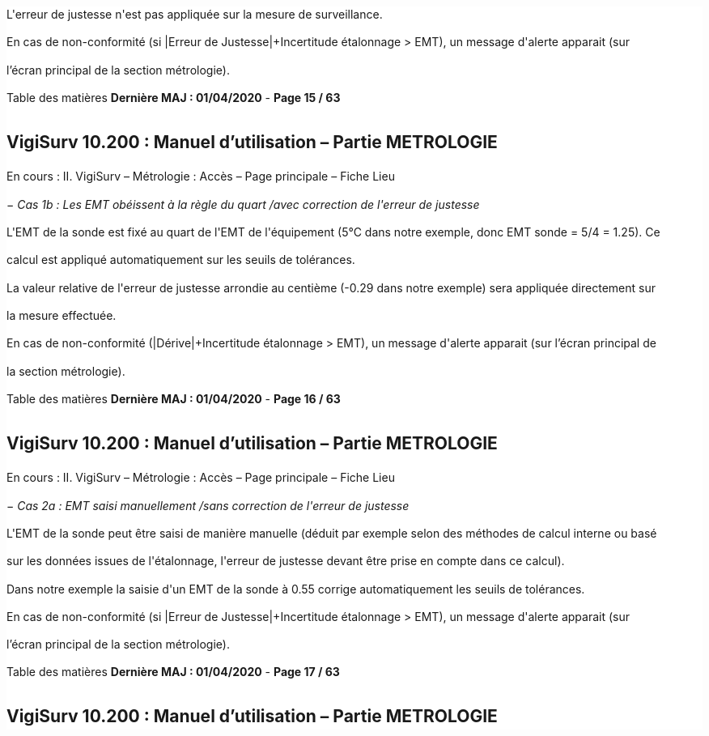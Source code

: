 L'erreur de justesse n'est pas appliquée sur la mesure de surveillance.

En cas de non-conformité (si |Erreur de Justesse|+Incertitude étalonnage > EMT), un message d'alerte apparait (sur

l’écran principal de la section métrologie).

Table des matières **Dernière MAJ : 01/04/2020**  - **Page 15 / 63**

## VigiSurv 10.200 : Manuel d’utilisation – Partie METROLOGIE

En cours : II. VigiSurv – Métrologie : Accès – Page principale – Fiche Lieu

−
_Cas 1b : Les EMT obéissent à la règle du quart /avec correction de l'erreur de justesse_

L'EMT de la sonde est fixé au quart de l'EMT de l'équipement (5°C dans notre exemple, donc EMT sonde = 5/4 = 1.25). Ce

calcul est appliqué automatiquement sur les seuils de tolérances.

La valeur relative de l'erreur de justesse arrondie au centième (-0.29 dans notre exemple) sera appliquée directement sur

la mesure effectuée.

En cas de non-conformité (|Dérive|+Incertitude étalonnage > EMT), un message d'alerte apparait (sur l’écran principal de

la section métrologie).

Table des matières **Dernière MAJ : 01/04/2020**  - **Page 16 / 63**

## VigiSurv 10.200 : Manuel d’utilisation – Partie METROLOGIE

En cours : II. VigiSurv – Métrologie : Accès – Page principale – Fiche Lieu

−
_Cas 2a : EMT saisi manuellement /sans correction de l'erreur de justesse_

L'EMT de la sonde peut être saisi de manière manuelle (déduit par exemple selon des méthodes de calcul interne ou basé

sur les données issues de l'étalonnage, l'erreur de justesse devant être prise en compte dans ce calcul).

Dans notre exemple la saisie d'un EMT de la sonde à 0.55 corrige automatiquement les seuils de tolérances.

En cas de non-conformité (si |Erreur de Justesse|+Incertitude étalonnage > EMT), un message d'alerte apparait (sur

l’écran principal de la section métrologie).

Table des matières **Dernière MAJ : 01/04/2020**  - **Page 17 / 63**

## VigiSurv 10.200 : Manuel d’utilisation – Partie METROLOGIE
